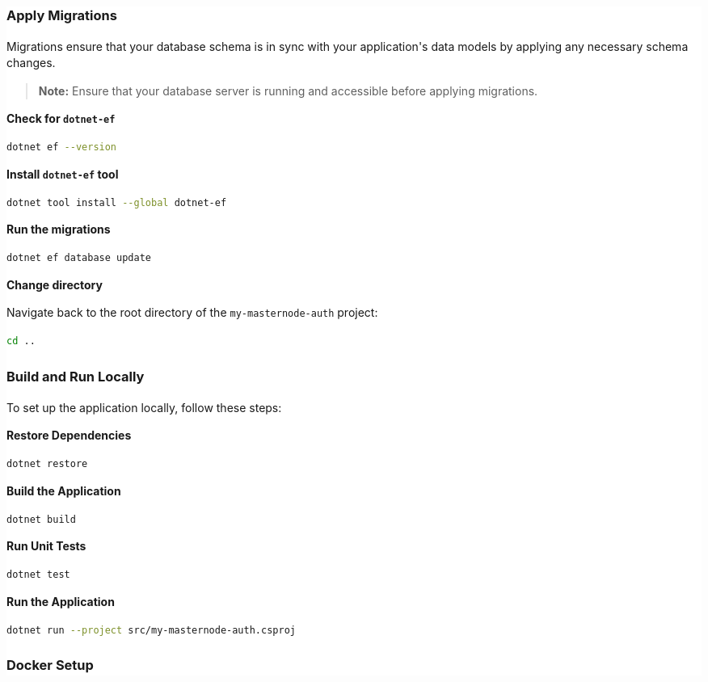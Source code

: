 ### Apply Migrations

Migrations ensure that your database schema is in sync with your application's data models by applying any necessary schema changes.

>**Note:** Ensure that your database server is running and accessible before applying migrations.

**Check for `dotnet-ef`**

```bash
dotnet ef --version
```

**Install `dotnet-ef` tool**

```bash
dotnet tool install --global dotnet-ef
```

**Run the migrations**

```bash
dotnet ef database update
```

**Change directory**

Navigate back to the root directory of the `my-masternode-auth` project:

```bash
cd ..
```

### Build and Run Locally

To set up the application locally, follow these steps:

**Restore Dependencies**

```bash
dotnet restore
```

**Build the Application**

```bash
dotnet build
```

**Run Unit Tests**

```bash
dotnet test
```

**Run the Application**
```bash
dotnet run --project src/my-masternode-auth.csproj
```

### Docker Setup
